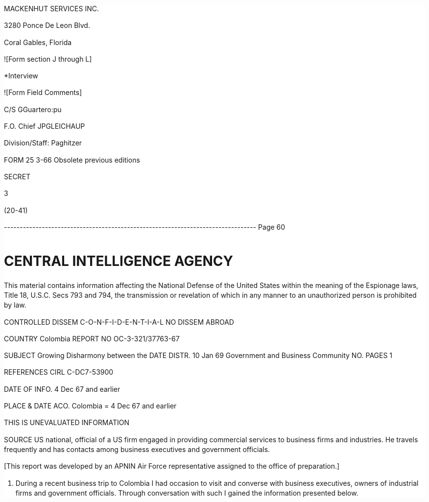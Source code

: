 MACKENHUT SERVICES INC.

3280 Ponce De Leon Blvd.

Coral Gables, Florida

![Form section J through L]

*Interview

![Form Field Comments]

C/S GGuartero:pu

F.O. Chief JPGLEICHAUP

Division/Staff: Paghitzer

FORM 25 3-66 Obsolete previous editions

SECRET

3

(20-41)


-------------------------------------------------------------------------------- Page 60

# CENTRAL INTELLIGENCE AGENCY

This material contains information affecting the National Defense of the United States within the meaning of the Espionage laws, Title 18, U.S.C. Secs 793 and 794, the transmission or revelation of which in any manner to an unauthorized person is prohibited by law.

CONTROLLED DISSEM C-O-N-F-I-D-E-N-T-I-A-L NO DISSEM ABROAD

COUNTRY Colombia REPORT NO OC-3-321/37763-67

SUBJECT Growing Disharmony between the DATE DISTR. 10 Jan 69
Government and Business Community NO. PAGES 1

REFERENCES CIRL C-DC7-53900

DATE OF INFO. 4 Dec 67 and earlier

PLACE & DATE ACO. Colombia = 4 Dec 67 and earlier

THIS IS UNEVALUATED INFORMATION

SOURCE US national, official of a US firm engaged in providing commercial services to business firms and industries. He travels frequently and has contacts among business executives and government officials.

[This report was developed by an APNIN Air Force representative assigned to the office of preparation.]

1. During a recent business trip to Colombia I had occasion to visit and converse with business executives, owners of industrial firms and government officials. Through conversation with such I gained the information presented below.

